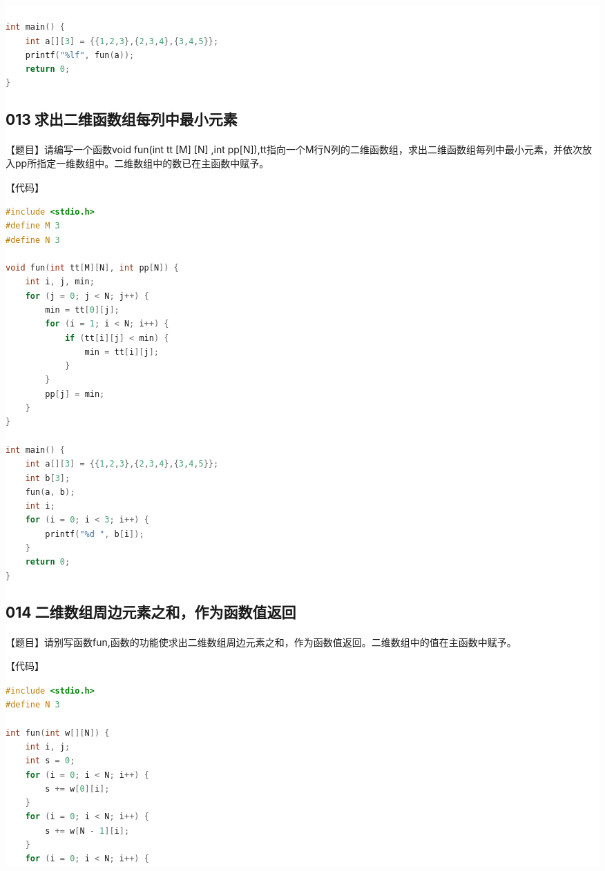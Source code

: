 ```c

int main() {
    int a[][3] = {{1,2,3},{2,3,4},{3,4,5}};
    printf("%lf", fun(a));
    return 0;
}
```

## 013 求出二维函数组每列中最小元素

【题目】请编写一个函数void fun(int tt [M] [N] ,int pp[N]),tt指向一个M行N列的二维函数组，求出二维函数组每列中最小元素，并依次放入pp所指定一维数组中。二维数组中的数已在主函数中赋予。

【代码】

```c
#include <stdio.h>
#define M 3
#define N 3

void fun(int tt[M][N], int pp[N]) {
    int i, j, min;
    for (j = 0; j < N; j++) {
        min = tt[0][j];
        for (i = 1; i < N; i++) {
            if (tt[i][j] < min) {
                min = tt[i][j];
            }
        }
        pp[j] = min;
    } 
}

int main() {
    int a[][3] = {{1,2,3},{2,3,4},{3,4,5}};
    int b[3];
    fun(a, b);
    int i;
    for (i = 0; i < 3; i++) {
        printf("%d ", b[i]);
    }
    return 0;
}
```

## 014 二维数组周边元素之和，作为函数值返回

【题目】请别写函数fun,函数的功能使求出二维数组周边元素之和，作为函数值返回。二维数组中的值在主函数中赋予。

【代码】

```c
#include <stdio.h>
#define N 3

int fun(int w[][N]) {
    int i, j;
    int s = 0;
    for (i = 0; i < N; i++) {
        s += w[0][i];
    } 
    for (i = 0; i < N; i++) {
        s += w[N - 1][i];
    } 
    for (i = 0; i < N; i++) {
```